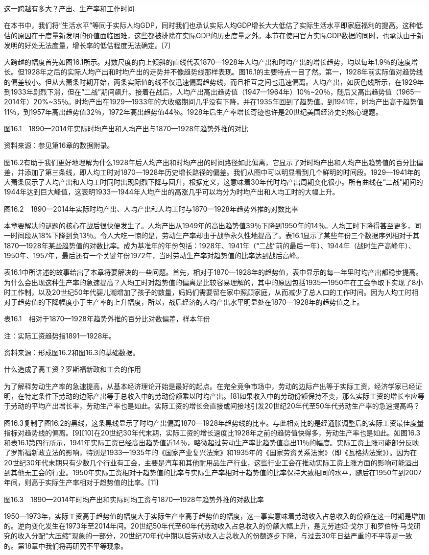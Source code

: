 
这一跨越有多大？产出、生产率和工作时间


在本书中，我们将“生活水平”等同于实际人均GDP，同时我们也承认实际人均GDP增长大大低估了实际生活水平即家庭福利的提高。这种低估的原因在于度量新发明的价值面临困难，这些都被排除在实际GDP的历史度量之外。本节在使用官方实际GDP数据的同时，也承认由于新发明的好处无法度量，增长率的低估程度无法确定。[7]

大跨越的幅度首先如图16.1所示。对数尺度的向上倾斜的直线代表1870—1928年人均产出和时均产出的增长趋势，均以每年1.9％的速度增长。但1928年之后的实际人均产出和时均产出的走势并不像趋势线那样表现。图16.1的主要特点一目了然。第一，1928年前实际值对趋势线的偏差较小。但从大萧条时期开始，两条实际值的线不仅迅速偏离趋势线，而且相互之间也迅速偏离。人均产出，如灰色线所示，在1929年到1933年剧烈下滑，但在“二战”期间飙升。接着在战后，人均产出高出趋势值（1947—1964年）10％~20％，随后又高出趋势值（1965—2014年）20%~35％。时均产出在1929—1933年的大收缩期间几乎没有下降，并在1935年回到了趋势值。到1941年，时均产出高于趋势值11％，到1957年高出趋势值32％，1972年高出趋势值44％。1928年后生产率增长奇迹也许是20世纪美国经济史的核心谜题。



图16.1　1890—2014年实际时均产出和人均产出与1870—1928年趋势外推的对比


资料来源：参见第16章的数据附录。

图16.2有助于我们更好地理解为什么1928年后人均产出和时均产出的时间路径如此偏离，它显示了对时均产出和人均产出趋势值的百分比偏差，并添加了第三条线，即人均工时对1870—1928年历史增长路径的偏差。我们从图中可以明显看到几个鲜明的时间段。1929—1941年的大萧条展示了人均产出和人均工时同时出现剧烈下降与回升，根据定义，这意味着30年代时均产出周期变化很小。所有曲线在“二战”期间的1944年达到巨大峰值，这表明1933—1944年人均产出的高涨几乎可以均分为时均产出和人均工时的大幅上升。



图16.2　1890—2014年实际时均产出、人均产出和人均工时与1870—1928年趋势外推的对数比率


本章要解决的谜题的核心在战后很快便发生了。人均产出从1949年的高出趋势值39％下降到1950年的14％。人均工时下降得甚至更多，同一时间段从18%下降到负13％。令人大吃一惊的是，劳动生产率却由于战争永久性地提高了。表16.1显示了某些年份三个数据序列相对于其1870—1928年某些趋势值的对数比率。成为基准年的年份包括：1928年、1941年（“二战”前的最后一年）、1944年（战时生产高峰年）、1950年、1957年，最后还有一个关键年份1972年，当时劳动生产率对趋势值的比率达到战后高峰。

表16.1中所讲述的故事给出了本章将要解决的一些问题。首先，相对于1870—1928年的趋势值，表中显示的每一年里时均产出都稳步提高。为什么会出现这种生产率的急速提高？人均工时对趋势值的偏离是比较容易理解的，其中的原因包括1935—1950年在工会争取下实现了8小时工作制，以及20世纪50年代婴儿潮增加了孩子的数量，妈妈们需要留在家中照顾家庭，从而减少了总人口的工作时间。因为人均工时相对于趋势值的下降幅度小于生产率的上升幅度，所以，战后经济的人均产出水平明显处在1870—1928年的趋势值之上。

表16.1　相对于1870—1928年趋势外推的百分比对数偏差，样本年份




注：实际工资趋势指1891—1928年。

资料来源：形成图16.2和图16.3的基础数据。


什么造成了高工资？罗斯福新政和工会的作用


为了解释劳动生产率的急速提高，从基本经济理论开始是最好的起点。在完全竞争市场中，劳动的边际产出等于实际工资，经济学家已经证明，在特定条件下劳动的边际产出等于总收入中的劳动份额乘以时均产出。[8]如果收入中的劳动份额保持不变，那么实际工资的增长率应等于劳动的平均产出增长率，劳动生产率也是如此。实际工资的增长会直接或间接地引发20世纪20年代至50年代劳动生产率的急速提高吗？

图16.3复制了图16.2的黑线，这条黑线显示了时均产出偏离1870—1928年趋势线的比率。与此相对比的是经通胀调整后的实际工资最佳度量指标对趋势线的偏离。[9][10]在20世纪30年代末期，实际工资的增长速度比1928年之前的趋势值快得多，劳动生产率也是如此。如图16.3和表16.1第四行所示，1941年实际工资已经高出趋势值近14％，略微超过劳动生产率比趋势值高出11％的幅度。实际工资上涨可能部分反映了罗斯福新政立法的影响，特别是1933—1935年的《国家产业复兴法案》和1935年的《国家劳资关系法案》（即《瓦格纳法案》）。因为在20世纪30年代末期只有少数几个行业有工会，主要是汽车和其他耐用品生产行业，这些行业工会在推动实际工资上涨方面的影响可能溢出到其他无工会的行业。1950年实际工资相对于趋势值的比率与实际生产率相对于趋势值的比率保持大致相同的水平，随后在1950年到2007年间，则高于实际生产率相对于趋势值的比率。[11]



图16.3　1890—2014年时均产出和实际时均工资与1870—1928年趋势外推的对数比率


1950—1973年，实际工资高于趋势值的幅度大于实际生产率高于趋势值的幅度，这一事实意味着劳动收入占总收入的份额在这一时期是增加的。逆向变化发生在1973年至2014年间。20世纪50年代至60年代劳动收入占总收入的份额大幅上升，是克劳迪娅·戈尔丁和罗伯特·马戈研究的收入分配“大压缩”现象的一部分，20世纪70年代中期以后劳动收入占总收入的份额逐步下降，与过去30年日益严重的不平等是一致的。第18章中我们将再研究不平等现象。
